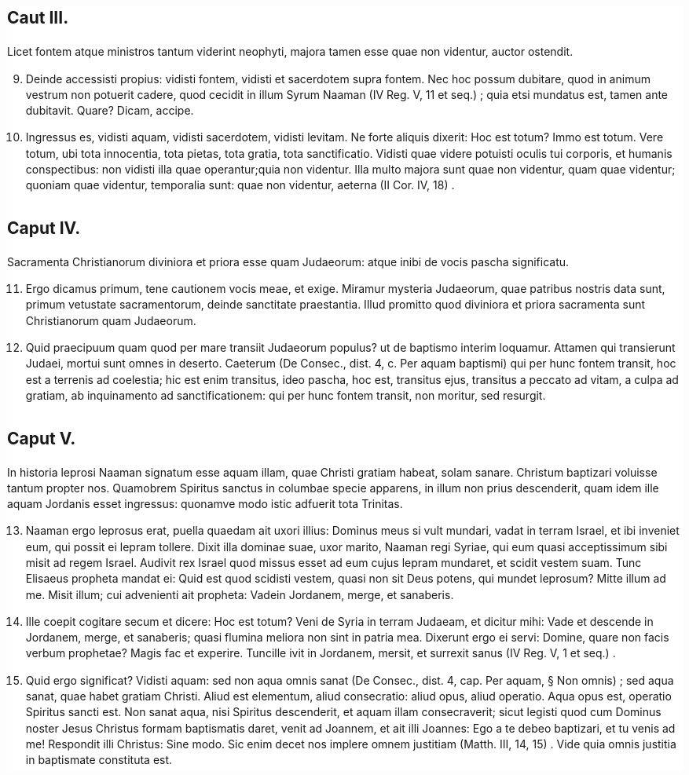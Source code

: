 <h2 id='tocuniq6'>Caut III.</h2>

Licet fontem atque ministros tantum viderint neophyti, majora tamen esse quae non videntur, auctor ostendit.

9. Deinde accessisti propius: vidisti fontem, vidisti et sacerdotem supra fontem. Nec hoc possum dubitare, quod in animum vestrum non potuerit cadere, quod cecidit in illum Syrum Naaman  (IV Reg. V, 11 et seq.) ; quia etsi mundatus est, tamen ante dubitavit. Quare? Dicam, accipe.

10. Ingressus es, vidisti aquam, vidisti sacerdotem, vidisti levitam. Ne forte aliquis dixerit: Hoc est totum? Immo est totum. Vere totum, ubi tota innocentia, tota pietas, tota gratia, tota sanctificatio. Vidisti quae videre potuisti oculis tui corporis, et humanis conspectibus: non vidisti illa quae operantur;quia non videntur. Illa multo majora sunt quae non videntur, quam quae videntur; quoniam quae videntur, temporalia sunt: quae non videntur, aeterna  (II Cor. IV, 18) .

<h2 id='tocuniq7'>Caput IV.</h2>

Sacramenta Christianorum diviniora et priora esse quam Judaeorum: atque inibi de vocis pascha significatu.

11. Ergo dicamus primum, tene cautionem vocis meae, et exige. Miramur mysteria Judaeorum, quae patribus nostris data sunt,  primum vetustate sacramentorum, deinde sanctitate praestantia. Illud promitto quod diviniora   et priora sacramenta sunt Christianorum quam Judaeorum.

12. Quid praecipuum quam quod per mare transiit Judaeorum populus? ut de baptismo interim loquamur. Attamen qui transierunt Judaei, mortui sunt omnes in deserto. Caeterum  (De Consec., dist. 4, c. Per aquam baptismi)  qui per hunc fontem transit,  hoc est a terrenis ad coelestia; hic est enim transitus, ideo pascha, hoc est, transitus ejus, transitus a peccato ad vitam, a culpa ad gratiam, ab inquinamento ad sanctificationem: qui per hunc fontem transit, non moritur, sed resurgit.

<h2 id='tocuniq8'>Caput V.</h2>

In historia leprosi Naaman signatum esse aquam illam, quae Christi gratiam habeat, solam sanare. Christum baptizari voluisse tantum propter nos. Quamobrem Spiritus sanctus in columbae specie apparens, in illum  non prius descenderit, quam idem ille aquam Jordanis esset ingressus: quonamve modo istic adfuerit tota Trinitas.

13. Naaman ergo leprosus erat, puella quaedam ait uxori illius: Dominus meus si vult mundari, vadat in terram Israel, et ibi inveniet eum, qui possit ei lepram tollere. Dixit illa dominae suae, uxor marito, Naaman regi Syriae, qui eum quasi acceptissimum sibi misit ad regem Israel. Audivit rex Israel quod missus esset ad eum cujus lepram mundaret, et scidit vestem suam. Tunc Elisaeus propheta mandat ei: Quid est quod scidisti vestem, quasi non sit Deus potens, qui mundet leprosum? Mitte illum ad me. Misit illum; cui advenienti ait propheta: Vadein Jordanem, merge, et sanaberis.

14. Ille coepit cogitare secum et dicere: Hoc est totum? Veni de Syria in terram Judaeam, et dicitur mihi: Vade et descende in Jordanem, merge, et sanaberis; quasi flumina meliora non sint in patria mea. Dixerunt ergo ei servi: Domine, quare non facis verbum prophetae? Magis fac et experire. Tuncille ivit in Jordanem, mersit, et surrexit sanus  (IV Reg. V, 1 et seq.) .

15. Quid ergo significat? Vidisti aquam: sed non aqua omnis sanat  (De Consec., dist. 4, cap. Per aquam, § Non omnis) ; sed aqua sanat, quae habet gratiam Christi. Aliud est elementum, aliud consecratio: aliud opus, aliud operatio. Aqua opus est, operatio Spiritus sancti est. Non sanat aqua, nisi Spiritus descenderit, et aquam illam consecraverit; sicut legisti quod cum Dominus noster Jesus Christus formam baptismatis daret, venit ad Joannem, et ait illi Joannes: Ego a te debeo baptizari, et tu venis ad me! Respondit illi Christus: Sine modo. Sic enim decet nos implere  omnem justitiam  (Matth. III, 14, 15) . Vide quia omnis justitia in baptismate constituta est.
